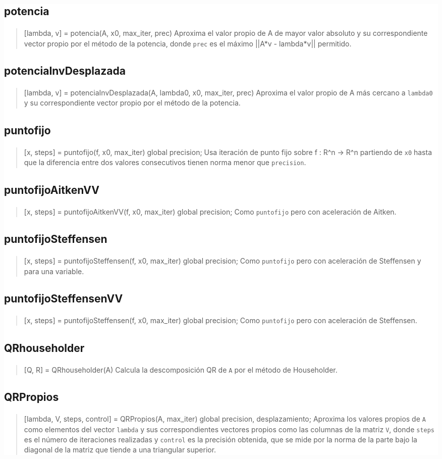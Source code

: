 potencia
----------
> [lambda, v] = potencia(A, x0, max_iter, prec)
Aproxima el valor propio de A de mayor valor absoluto y su correspondiente
vector propio por el método de la potencia, donde `prec` es el máximo
||A\*v - lambda*v|| permitido.

potenciaInvDesplazada
--------------------------
> [lambda, v] = potenciaInvDesplazada(A, lambda0, x0, max_iter, prec)
Aproxima el valor propio de A más cercano a `lambda0` y su correspondiente
vector propio por el método de la potencia.

puntofijo
-----------
> [x, steps] = puntofijo(f, x0, max_iter)
> global precision;
Usa iteración de punto fijo sobre f : R^n -> R^n partiendo de `x0` hasta que la
diferencia entre dos valores consecutivos tienen norma menor que `precision`.

puntofijoAitkenVV
---------------------
> [x, steps] = puntofijoAitkenVV(f, x0, max_iter)
> global precision;
Como `puntofijo` pero con aceleración de Aitken.

puntofijoSteffensen
------------------------
> [x, steps] = puntofijoSteffensen(f, x0, max_iter)
> global precision;
Como `puntofijo` pero con aceleración de Steffensen y para una variable.

puntofijoSteffensenVV
--------------------------
> [x, steps] = puntofijoSteffensen(f, x0, max_iter)
> global precision;
Como `puntofijo` pero con aceleración de Steffensen.

QRhouseholder
----------------
> [Q, R] = QRhouseholder(A)
Calcula la descomposición QR de `A` por el método de Householder.

QRPropios
-----------
> [lambda, V, steps, control] = QRPropios(A, max_iter)
> global precision, desplazamiento;
Aproxima los valores propios de `A` como elementos del vector `lambda` y sus
correspondientes vectores propios como las columnas de la matriz `V`, donde
`steps` es el número de iteraciones realizadas y `control` es la precisión
obtenida, que se mide por la norma de la parte bajo la diagonal de la matriz que
tiende a una triangular superior.
